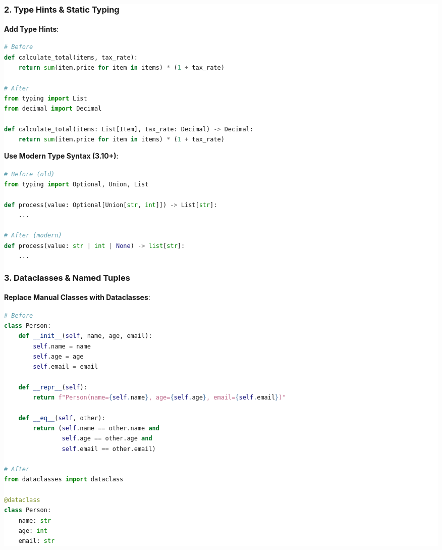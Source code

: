 ### 2. Type Hints & Static Typing

**Add Type Hints**:
```python
# Before
def calculate_total(items, tax_rate):
    return sum(item.price for item in items) * (1 + tax_rate)

# After
from typing import List
from decimal import Decimal

def calculate_total(items: List[Item], tax_rate: Decimal) -> Decimal:
    return sum(item.price for item in items) * (1 + tax_rate)
```

**Use Modern Type Syntax (3.10+)**:
```python
# Before (old)
from typing import Optional, Union, List

def process(value: Optional[Union[str, int]]) -> List[str]:
    ...

# After (modern)
def process(value: str | int | None) -> list[str]:
    ...
```

### 3. Dataclasses & Named Tuples

**Replace Manual Classes with Dataclasses**:
```python
# Before
class Person:
    def __init__(self, name, age, email):
        self.name = name
        self.age = age
        self.email = email
    
    def __repr__(self):
        return f"Person(name={self.name}, age={self.age}, email={self.email})"
    
    def __eq__(self, other):
        return (self.name == other.name and 
                self.age == other.age and 
                self.email == other.email)

# After
from dataclasses import dataclass

@dataclass
class Person:
    name: str
    age: int
    email: str
```
